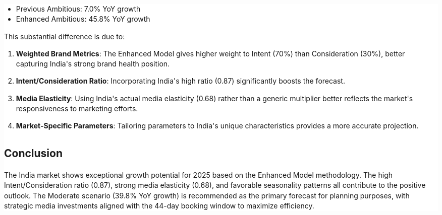 - Previous Ambitious: 7.0% YoY growth
- Enhanced Ambitious: 45.8% YoY growth

This substantial difference is due to:

1. **Weighted Brand Metrics**: The Enhanced Model gives higher weight to Intent (70%) than Consideration (30%), better capturing India's strong brand health position.

2. **Intent/Consideration Ratio**: Incorporating India's high ratio (0.87) significantly boosts the forecast.

3. **Media Elasticity**: Using India's actual media elasticity (0.68) rather than a generic multiplier better reflects the market's responsiveness to marketing efforts.

4. **Market-Specific Parameters**: Tailoring parameters to India's unique characteristics provides a more accurate projection.

## Conclusion

The India market shows exceptional growth potential for 2025 based on the Enhanced Model methodology. The high Intent/Consideration ratio (0.87), strong media elasticity (0.68), and favorable seasonality patterns all contribute to the positive outlook. The Moderate scenario (39.8% YoY growth) is recommended as the primary forecast for planning purposes, with strategic media investments aligned with the 44-day booking window to maximize efficiency.
